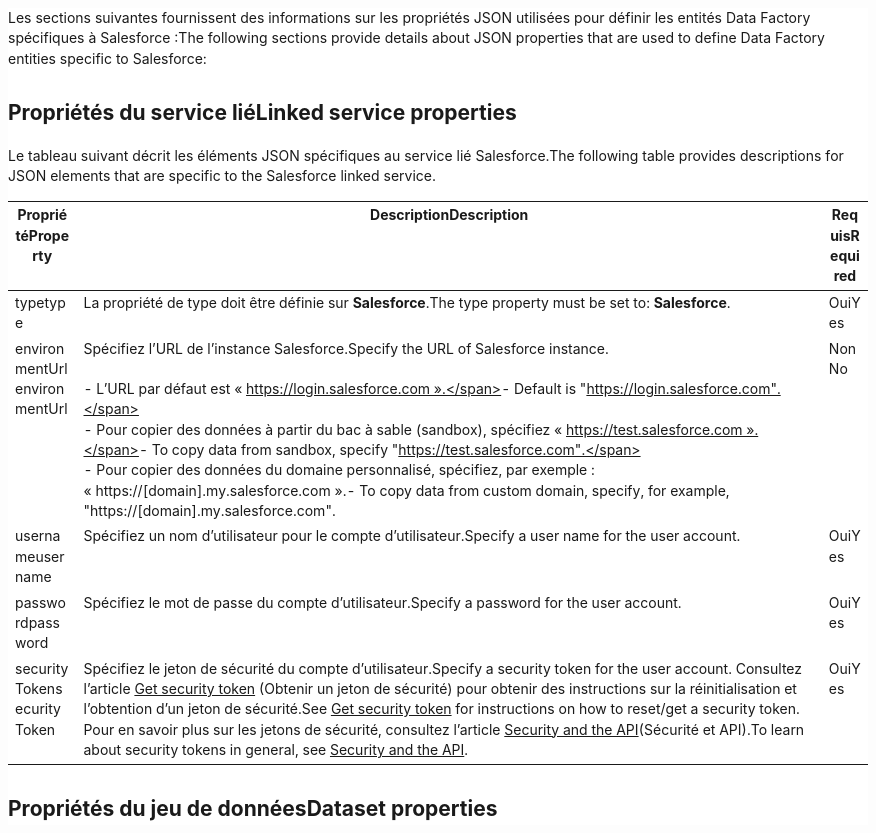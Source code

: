 <span data-ttu-id="98a5f-134">Les sections suivantes fournissent des informations sur les propriétés JSON utilisées pour définir les entités Data Factory spécifiques à Salesforce :</span><span class="sxs-lookup"><span data-stu-id="98a5f-134">The following sections provide details about JSON properties that are used to define Data Factory entities specific to Salesforce:</span></span> 

## <a name="linked-service-properties"></a><span data-ttu-id="98a5f-135">Propriétés du service lié</span><span class="sxs-lookup"><span data-stu-id="98a5f-135">Linked service properties</span></span>
<span data-ttu-id="98a5f-136">Le tableau suivant décrit les éléments JSON spécifiques au service lié Salesforce.</span><span class="sxs-lookup"><span data-stu-id="98a5f-136">The following table provides descriptions for JSON elements that are specific to the Salesforce linked service.</span></span>

| <span data-ttu-id="98a5f-137">Propriété</span><span class="sxs-lookup"><span data-stu-id="98a5f-137">Property</span></span> | <span data-ttu-id="98a5f-138">Description</span><span class="sxs-lookup"><span data-stu-id="98a5f-138">Description</span></span> | <span data-ttu-id="98a5f-139">Requis</span><span class="sxs-lookup"><span data-stu-id="98a5f-139">Required</span></span> |
| --- | --- | --- |
| <span data-ttu-id="98a5f-140">type</span><span class="sxs-lookup"><span data-stu-id="98a5f-140">type</span></span> |<span data-ttu-id="98a5f-141">La propriété de type doit être définie sur **Salesforce**.</span><span class="sxs-lookup"><span data-stu-id="98a5f-141">The type property must be set to: **Salesforce**.</span></span> |<span data-ttu-id="98a5f-142">Oui</span><span class="sxs-lookup"><span data-stu-id="98a5f-142">Yes</span></span> |
| <span data-ttu-id="98a5f-143">environmentUrl</span><span class="sxs-lookup"><span data-stu-id="98a5f-143">environmentUrl</span></span> | <span data-ttu-id="98a5f-144">Spécifiez l’URL de l’instance Salesforce.</span><span class="sxs-lookup"><span data-stu-id="98a5f-144">Specify the URL of Salesforce instance.</span></span> <br><br> <span data-ttu-id="98a5f-145">- L’URL par défaut est « https://login.salesforce.com ».</span><span class="sxs-lookup"><span data-stu-id="98a5f-145">- Default is "https://login.salesforce.com".</span></span> <br> <span data-ttu-id="98a5f-146">- Pour copier des données à partir du bac à sable (sandbox), spécifiez « https://test.salesforce.com ».</span><span class="sxs-lookup"><span data-stu-id="98a5f-146">- To copy data from sandbox, specify "https://test.salesforce.com".</span></span> <br> <span data-ttu-id="98a5f-147">- Pour copier des données du domaine personnalisé, spécifiez, par exemple : « https://[domain].my.salesforce.com ».</span><span class="sxs-lookup"><span data-stu-id="98a5f-147">- To copy data from custom domain, specify, for example, "https://[domain].my.salesforce.com".</span></span> |<span data-ttu-id="98a5f-148">Non</span><span class="sxs-lookup"><span data-stu-id="98a5f-148">No</span></span> |
| <span data-ttu-id="98a5f-149">username</span><span class="sxs-lookup"><span data-stu-id="98a5f-149">username</span></span> |<span data-ttu-id="98a5f-150">Spécifiez un nom d’utilisateur pour le compte d’utilisateur.</span><span class="sxs-lookup"><span data-stu-id="98a5f-150">Specify a user name for the user account.</span></span> |<span data-ttu-id="98a5f-151">Oui</span><span class="sxs-lookup"><span data-stu-id="98a5f-151">Yes</span></span> |
| <span data-ttu-id="98a5f-152">password</span><span class="sxs-lookup"><span data-stu-id="98a5f-152">password</span></span> |<span data-ttu-id="98a5f-153">Spécifiez le mot de passe du compte d’utilisateur.</span><span class="sxs-lookup"><span data-stu-id="98a5f-153">Specify a password for the user account.</span></span> |<span data-ttu-id="98a5f-154">Oui</span><span class="sxs-lookup"><span data-stu-id="98a5f-154">Yes</span></span> |
| <span data-ttu-id="98a5f-155">securityToken</span><span class="sxs-lookup"><span data-stu-id="98a5f-155">securityToken</span></span> |<span data-ttu-id="98a5f-156">Spécifiez le jeton de sécurité du compte d’utilisateur.</span><span class="sxs-lookup"><span data-stu-id="98a5f-156">Specify a security token for the user account.</span></span> <span data-ttu-id="98a5f-157">Consultez l’article [Get security token](https://help.salesforce.com/apex/HTViewHelpDoc?id=user_security_token.htm) (Obtenir un jeton de sécurité) pour obtenir des instructions sur la réinitialisation et l’obtention d’un jeton de sécurité.</span><span class="sxs-lookup"><span data-stu-id="98a5f-157">See [Get security token](https://help.salesforce.com/apex/HTViewHelpDoc?id=user_security_token.htm) for instructions on how to reset/get a security token.</span></span> <span data-ttu-id="98a5f-158">Pour en savoir plus sur les jetons de sécurité, consultez l’article [Security and the API](https://developer.salesforce.com/docs/atlas.en-us.api.meta/api/sforce_api_concepts_security.htm)(Sécurité et API).</span><span class="sxs-lookup"><span data-stu-id="98a5f-158">To learn about security tokens in general, see [Security and the API](https://developer.salesforce.com/docs/atlas.en-us.api.meta/api/sforce_api_concepts_security.htm).</span></span> |<span data-ttu-id="98a5f-159">Oui</span><span class="sxs-lookup"><span data-stu-id="98a5f-159">Yes</span></span> |

## <a name="dataset-properties"></a><span data-ttu-id="98a5f-160">Propriétés du jeu de données</span><span class="sxs-lookup"><span data-stu-id="98a5f-160">Dataset properties</span></span>
